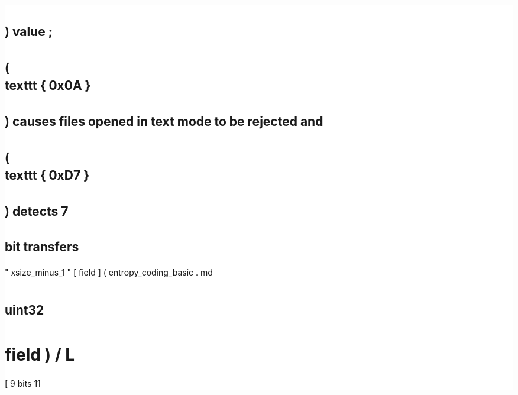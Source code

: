 \
)
value
;
\
\
(
\
texttt
{
0x0A
}
\
\
)
causes
files
opened
in
text
mode
to
be
rejected
and
\
\
(
\
texttt
{
0xD7
}
\
\
)
detects
7
-
bit
transfers
-
"
xsize_minus_1
"
[
field
]
(
entropy_coding_basic
.
md
#
uint32
-
field
)
/
L
=
[
9
bits
11